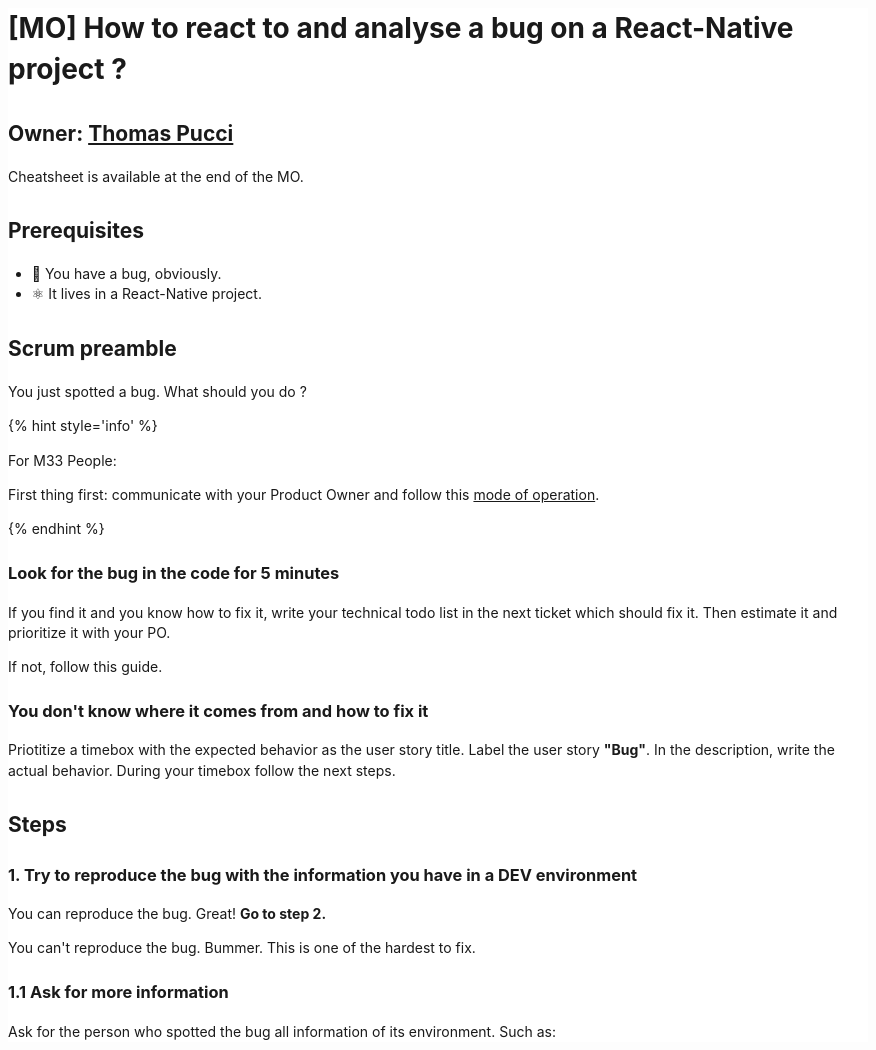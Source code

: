 # [MO] How to react to and analyse a bug on a React-Native project ?

## Owner: [Thomas Pucci](https://github.com/tpucci)

Cheatsheet is available at the end of the MO.

## Prerequisites

* 🐛 You have a bug, obviously.
* ⚛️ It lives in a React-Native project.

## Scrum preamble

You just spotted a bug. What should you do ?

{% hint style='info' %}

For M33 People:

First thing first: communicate with your Product Owner and follow this [mode of operation](http://blog.m33.network/2017/07/i-just-detected-a-bug-what-should-i-do/).

{% endhint %}

### Look for the bug in the code for 5 minutes

If you find it and you know how to fix it, write your technical todo list in the next ticket which should fix it. Then estimate it and prioritize it with your PO.

If not, follow this guide.

### You don't know where it comes from and how to fix it

Priotitize a timebox with the expected behavior
as the user story title. Label the user story **"Bug"**. In the description, write the actual behavior.
During your timebox follow the next steps.

## Steps

### 1. Try to reproduce the bug with the information you have in a DEV environment

You can reproduce the bug. Great! **Go to step 2.**

You can't reproduce the bug. Bummer. This is one of the hardest to fix.

### 1.1 Ask for more information

Ask for the person who spotted the bug all information of its environment. Such as:
